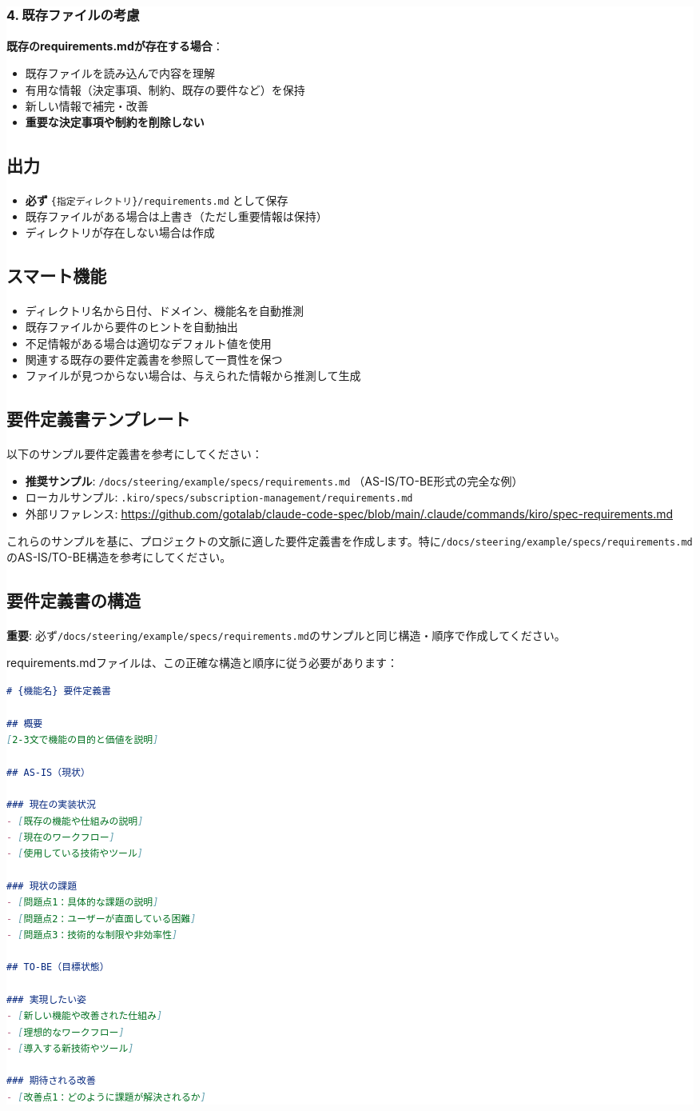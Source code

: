 ### 4. 既存ファイルの考慮
**既存のrequirements.mdが存在する場合**：
- 既存ファイルを読み込んで内容を理解
- 有用な情報（決定事項、制約、既存の要件など）を保持
- 新しい情報で補完・改善
- **重要な決定事項や制約を削除しない**

## 出力
- **必ず** `{指定ディレクトリ}/requirements.md` として保存
- 既存ファイルがある場合は上書き（ただし重要情報は保持）
- ディレクトリが存在しない場合は作成

## スマート機能
- ディレクトリ名から日付、ドメイン、機能名を自動推測
- 既存ファイルから要件のヒントを自動抽出
- 不足情報がある場合は適切なデフォルト値を使用
- 関連する既存の要件定義書を参照して一貫性を保つ
- ファイルが見つからない場合は、与えられた情報から推測して生成

## 要件定義書テンプレート

以下のサンプル要件定義書を参考にしてください：
- **推奨サンプル**: `/docs/steering/example/specs/requirements.md` （AS-IS/TO-BE形式の完全な例）
- ローカルサンプル: `.kiro/specs/subscription-management/requirements.md`
- 外部リファレンス: https://github.com/gotalab/claude-code-spec/blob/main/.claude/commands/kiro/spec-requirements.md

これらのサンプルを基に、プロジェクトの文脈に適した要件定義書を作成します。特に`/docs/steering/example/specs/requirements.md`のAS-IS/TO-BE構造を参考にしてください。

## 要件定義書の構造

**重要**: 必ず`/docs/steering/example/specs/requirements.md`のサンプルと同じ構造・順序で作成してください。

requirements.mdファイルは、この正確な構造と順序に従う必要があります：

```markdown
# {機能名} 要件定義書

## 概要
[2-3文で機能の目的と価値を説明]

## AS-IS（現状）

### 現在の実装状況
- [既存の機能や仕組みの説明]
- [現在のワークフロー]
- [使用している技術やツール]

### 現状の課題
- [問題点1：具体的な課題の説明]
- [問題点2：ユーザーが直面している困難]
- [問題点3：技術的な制限や非効率性]

## TO-BE（目標状態）

### 実現したい姿
- [新しい機能や改善された仕組み]
- [理想的なワークフロー]
- [導入する新技術やツール]

### 期待される改善
- [改善点1：どのように課題が解決されるか]
```
